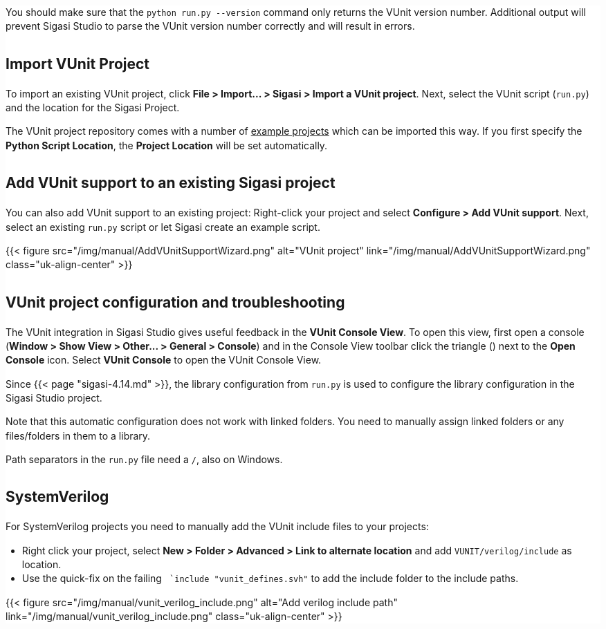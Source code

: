 You should make sure that the `python run.py --version` command only returns the VUnit version number. Additional output will prevent Sigasi Studio to parse the VUnit version number correctly and will result in errors.

## Import VUnit Project

To import an existing VUnit project, click **File > Import... > Sigasi > Import a VUnit project**. Next, select the VUnit script (`run.py`) and the location for the Sigasi Project.

The VUnit project repository comes with a number of [example projects](https://github.com/VUnit/vunit/tree/master/examples) which can be imported this way. If you first specify the **Python Script Location**, the **Project Location** will be set automatically.

## Add VUnit support to an existing Sigasi project

You can also add VUnit support to an existing project: Right-click your project and select  **Configure > Add VUnit support**. Next, select an existing `run.py` script or let Sigasi create an example script.

{{< figure src="/img/manual/AddVUnitSupportWizard.png"
           alt="VUnit project"
           link="/img/manual/AddVUnitSupportWizard.png"
           class="uk-align-center" >}}

## VUnit project configuration and troubleshooting

The VUnit integration in Sigasi Studio gives useful feedback in the **VUnit Console View**.
To open this view, first open a console (**Window > Show View > Other... > General > Console**) and in the Console View toolbar click the triangle (<span uk-icon="triangle-down"></span>) next to the **Open Console** icon.
Select **VUnit Console** to open the VUnit Console View.

Since {{< page "sigasi-4.14.md" >}}, the library configuration from `run.py` is used to configure the library configuration in the Sigasi Studio project.

Note that this automatic configuration does not work with linked folders.
You need to manually assign linked folders or any files/folders in them to a library.

Path separators in the `run.py` file need a `/`, also on Windows.

## SystemVerilog

For SystemVerilog projects you need to manually add the VUnit include files to your projects:

* Right click your project, select **New > Folder > Advanced > Link to alternate location** and add `VUNIT/verilog/include` as location.
* Use the quick-fix on the failing `` `include "vunit_defines.svh"`` to add the include folder to the include paths.

{{< figure src="/img/manual/vunit_verilog_include.png"
           alt="Add verilog include path"
           link="/img/manual/vunit_verilog_include.png"
           class="uk-align-center" >}}
